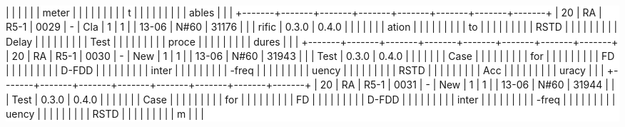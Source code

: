 |       |       |       |       |       | meter |       |       |
|       |       |       |       |       | t     |       |       |
|       |       |       |       |       | ables |       |       |
+-------+-------+-------+-------+-------+-------+-------+-------+
| 20    | RA    | R5-1  | 0029  | \-    | Cla   | 1     | 1     |
| 13-06 | N\#60 | 31176 |       |       | rific | 0.3.0 | 0.4.0 |
|       |       |       |       |       | ation |       |       |
|       |       |       |       |       | to    |       |       |
|       |       |       |       |       | RSTD  |       |       |
|       |       |       |       |       | Delay |       |       |
|       |       |       |       |       | Test  |       |       |
|       |       |       |       |       | proce |       |       |
|       |       |       |       |       | dures |       |       |
+-------+-------+-------+-------+-------+-------+-------+-------+
| 20    | RA    | R5-1  | 0030  | \-    | New   | 1     | 1     |
| 13-06 | N\#60 | 31943 |       |       | Test  | 0.3.0 | 0.4.0 |
|       |       |       |       |       | Case  |       |       |
|       |       |       |       |       | for   |       |       |
|       |       |       |       |       | FD    |       |       |
|       |       |       |       |       | D-FDD |       |       |
|       |       |       |       |       | inter |       |       |
|       |       |       |       |       | -freq |       |       |
|       |       |       |       |       | uency |       |       |
|       |       |       |       |       | RSTD  |       |       |
|       |       |       |       |       | Acc   |       |       |
|       |       |       |       |       | uracy |       |       |
+-------+-------+-------+-------+-------+-------+-------+-------+
| 20    | RA    | R5-1  | 0031  | \-    | New   | 1     | 1     |
| 13-06 | N\#60 | 31944 |       |       | Test  | 0.3.0 | 0.4.0 |
|       |       |       |       |       | Case  |       |       |
|       |       |       |       |       | for   |       |       |
|       |       |       |       |       | FD    |       |       |
|       |       |       |       |       | D-FDD |       |       |
|       |       |       |       |       | inter |       |       |
|       |       |       |       |       | -freq |       |       |
|       |       |       |       |       | uency |       |       |
|       |       |       |       |       | RSTD  |       |       |
|       |       |       |       |       | m     |       |       |